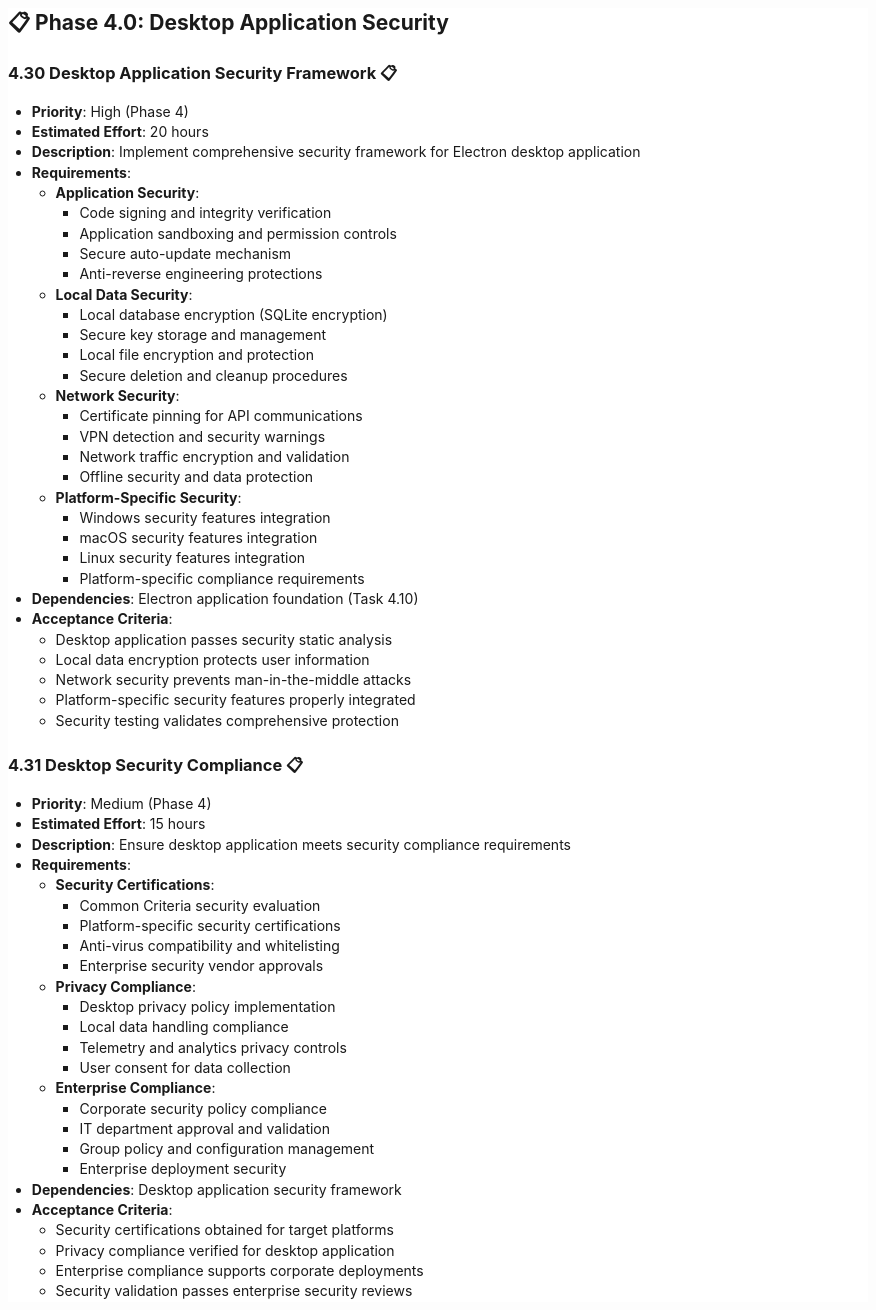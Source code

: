 
## 📋 Phase 4.0: Desktop Application Security

### 4.30 Desktop Application Security Framework 📋
- **Priority**: High (Phase 4)
- **Estimated Effort**: 20 hours
- **Description**: Implement comprehensive security framework for Electron desktop application
- **Requirements**:
  - **Application Security**:
    - Code signing and integrity verification
    - Application sandboxing and permission controls
    - Secure auto-update mechanism
    - Anti-reverse engineering protections
  - **Local Data Security**:
    - Local database encryption (SQLite encryption)
    - Secure key storage and management
    - Local file encryption and protection
    - Secure deletion and cleanup procedures
  - **Network Security**:
    - Certificate pinning for API communications
    - VPN detection and security warnings
    - Network traffic encryption and validation
    - Offline security and data protection
  - **Platform-Specific Security**:
    - Windows security features integration
    - macOS security features integration
    - Linux security features integration
    - Platform-specific compliance requirements
- **Dependencies**: Electron application foundation (Task 4.10)
- **Acceptance Criteria**:
  - Desktop application passes security static analysis
  - Local data encryption protects user information
  - Network security prevents man-in-the-middle attacks
  - Platform-specific security features properly integrated
  - Security testing validates comprehensive protection

### 4.31 Desktop Security Compliance 📋
- **Priority**: Medium (Phase 4)
- **Estimated Effort**: 15 hours
- **Description**: Ensure desktop application meets security compliance requirements
- **Requirements**:
  - **Security Certifications**:
    - Common Criteria security evaluation
    - Platform-specific security certifications
    - Anti-virus compatibility and whitelisting
    - Enterprise security vendor approvals
  - **Privacy Compliance**:
    - Desktop privacy policy implementation
    - Local data handling compliance
    - Telemetry and analytics privacy controls
    - User consent for data collection
  - **Enterprise Compliance**:
    - Corporate security policy compliance
    - IT department approval and validation
    - Group policy and configuration management
    - Enterprise deployment security
- **Dependencies**: Desktop application security framework
- **Acceptance Criteria**:
  - Security certifications obtained for target platforms
  - Privacy compliance verified for desktop application
  - Enterprise compliance supports corporate deployments
  - Security validation passes enterprise security reviews